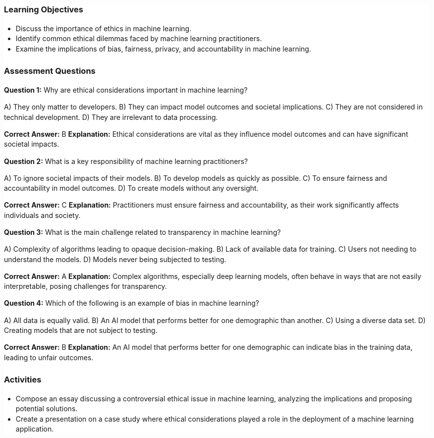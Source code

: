 ### Learning Objectives
- Discuss the importance of ethics in machine learning.
- Identify common ethical dilemmas faced by machine learning practitioners.
- Examine the implications of bias, fairness, privacy, and accountability in machine learning.

### Assessment Questions

**Question 1:** Why are ethical considerations important in machine learning?

  A) They only matter to developers.
  B) They can impact model outcomes and societal implications.
  C) They are not considered in technical development.
  D) They are irrelevant to data processing.

**Correct Answer:** B
**Explanation:** Ethical considerations are vital as they influence model outcomes and can have significant societal impacts.

**Question 2:** What is a key responsibility of machine learning practitioners?

  A) To ignore societal impacts of their models.
  B) To develop models as quickly as possible.
  C) To ensure fairness and accountability in model outcomes.
  D) To create models without any oversight.

**Correct Answer:** C
**Explanation:** Practitioners must ensure fairness and accountability, as their work significantly affects individuals and society.

**Question 3:** What is the main challenge related to transparency in machine learning?

  A) Complexity of algorithms leading to opaque decision-making.
  B) Lack of available data for training.
  C) Users not needing to understand the models.
  D) Models never being subjected to testing.

**Correct Answer:** A
**Explanation:** Complex algorithms, especially deep learning models, often behave in ways that are not easily interpretable, posing challenges for transparency.

**Question 4:** Which of the following is an example of bias in machine learning?

  A) All data is equally valid.
  B) An AI model that performs better for one demographic than another.
  C) Using a diverse data set.
  D) Creating models that are not subject to testing.

**Correct Answer:** B
**Explanation:** An AI model that performs better for one demographic can indicate bias in the training data, leading to unfair outcomes.

### Activities
- Compose an essay discussing a controversial ethical issue in machine learning, analyzing the implications and proposing potential solutions.
- Create a presentation on a case study where ethical considerations played a role in the deployment of a machine learning application.
